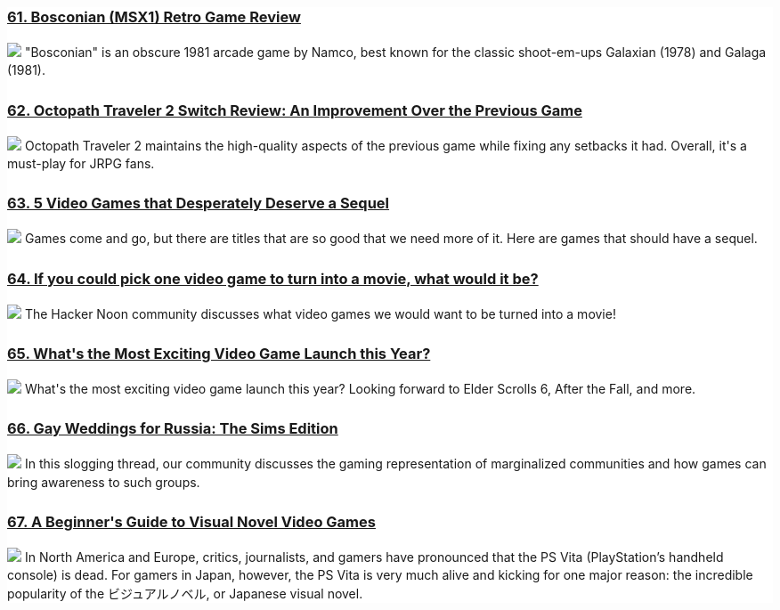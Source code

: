### [61. Bosconian (MSX1) Retro Game Review](https://hackernoon.com/bosconian-msx1-retro-game-review-dq3434b4)
![](https://cdn.hackernoon.com/images/gd0SQf7WPsYcZnyCjkdJj8hy9mA3-fu8r33h5.jpeg)
"Bosconian" is an obscure 1981 arcade game by Namco, best known for the classic shoot-em-ups Galaxian (1978) and Galaga (1981).

### [62. Octopath Traveler 2 Switch Review: An Improvement Over the Previous Game](https://hackernoon.com/octopath-traveler-2-switch-review-an-improvement-over-the-previous-game)
![](https://cdn.hackernoon.com/images/z2O4NeofWDX5SOchZg5vCRj7Rsz1-b6d3lwb.jpeg)
Octopath Traveler 2 maintains the high-quality aspects of the previous game while fixing any setbacks it had. Overall, it's a must-play for JRPG fans.

### [63. 5 Video Games that Desperately Deserve a Sequel](https://hackernoon.com/5-video-games-that-desperately-deserve-a-sequel-6p2d33g4)
![](https://cdn.hackernoon.com/images/eQHzh6rz7ETBHLjs0KzCl1Dooqp2-om35290w.jpeg)
Games come and go, but there are titles that are so good that we need more of it. Here are games that should have a sequel.

### [64. If you could pick one video game to turn into a movie, what would it be?](https://hackernoon.com/if-you-could-pick-one-video-game-to-turn-into-a-movie-what-would-it-be-tio33h4)
![](https://cdn.hackernoon.com/images/AKsNRMQ5sghpqx7EhVDK3vl0AZJ2-7a1s32x2.jpeg)
The Hacker Noon community discusses what video games we would want to be turned into a movie! 

### [65. What's the Most Exciting Video Game Launch this Year?](https://hackernoon.com/whats-the-most-exciting-video-game-launch-this-year-ra2z33a0)
![](https://cdn.hackernoon.com/images/ugoTV1vwcgR4mN8MMDUUN4vt6p02-anl33it.jpeg)
What's the most exciting video game launch this year? Looking forward to Elder Scrolls 6, After the Fall, and more.

### [66. Gay Weddings for Russia: The Sims Edition](https://hackernoon.com/gay-weddings-for-russia-the-sims-edition)
![](https://cdn.hackernoon.com/images/6UvJdfoLIfNt1WHZtM2sUgjmUM73-qta3j3t.jpeg)
In this slogging thread, our community discusses the gaming representation of marginalized communities and how games can bring awareness to such groups.

### [67. A Beginner's Guide to Visual Novel Video Games](https://hackernoon.com/a-beginners-guide-to-visual-novel-video-games-2f463w27)
![](https://firebasestorage.googleapis.com/v0/b/hackernoon-app.appspot.com/o/images%2FugoTV1vwcgR4mN8MMDUUN4vt6p02-k71v3wcd.jpeg?alt=media&token=505921bf-35c3-40f4-bb7a-f398400f5f05)
In North America and Europe, critics, journalists, and gamers have pronounced that the PS Vita (PlayStation’s handheld console) is dead. For gamers in Japan, however, the PS Vita is very much alive and kicking for one major reason: the incredible popularity of the ビジュアルノベル, or Japanese visual novel. 
